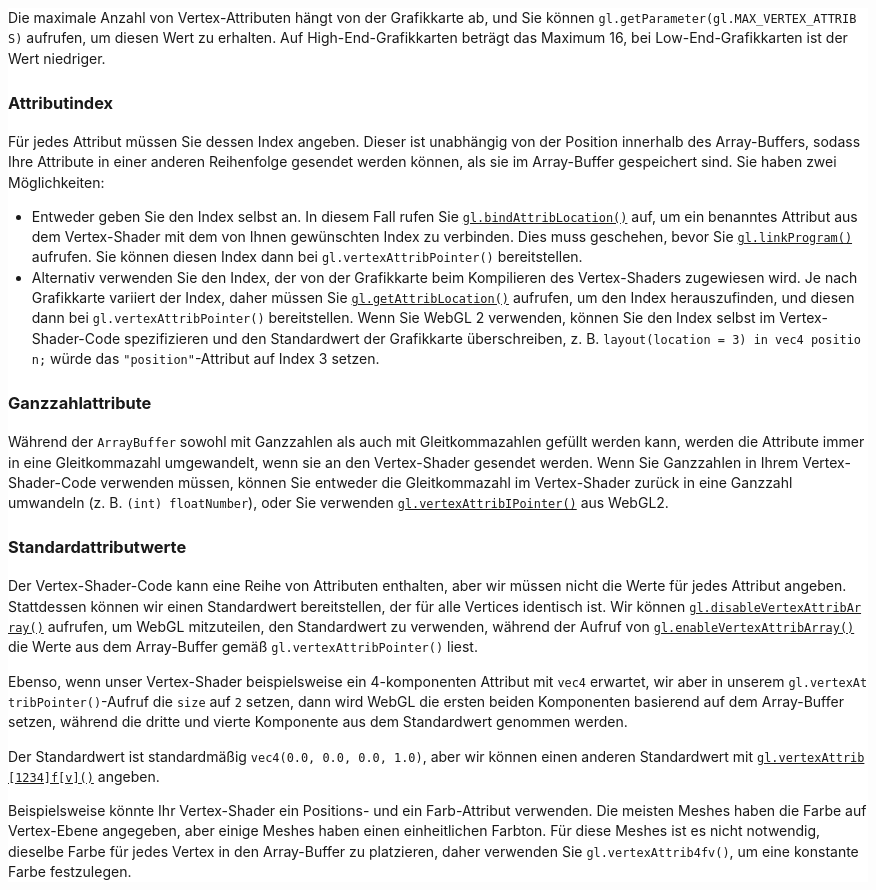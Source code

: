 Die maximale Anzahl von Vertex-Attributen hängt von der Grafikkarte ab, und Sie können `gl.getParameter(gl.MAX_VERTEX_ATTRIBS)` aufrufen, um diesen Wert zu erhalten. Auf High-End-Grafikkarten beträgt das Maximum 16, bei Low-End-Grafikkarten ist der Wert niedriger.

### Attributindex

Für jedes Attribut müssen Sie dessen Index angeben. Dieser ist unabhängig von der Position innerhalb des Array-Buffers, sodass Ihre Attribute in einer anderen Reihenfolge gesendet werden können, als sie im Array-Buffer gespeichert sind. Sie haben zwei Möglichkeiten:

- Entweder geben Sie den Index selbst an. In diesem Fall rufen Sie [`gl.bindAttribLocation()`](/de/docs/Web/API/WebGLRenderingContext/bindAttribLocation) auf, um ein benanntes Attribut aus dem Vertex-Shader mit dem von Ihnen gewünschten Index zu verbinden. Dies muss geschehen, bevor Sie [`gl.linkProgram()`](/de/docs/Web/API/WebGLRenderingContext/linkProgram) aufrufen. Sie können diesen Index dann bei `gl.vertexAttribPointer()` bereitstellen.
- Alternativ verwenden Sie den Index, der von der Grafikkarte beim Kompilieren des Vertex-Shaders zugewiesen wird. Je nach Grafikkarte variiert der Index, daher müssen Sie [`gl.getAttribLocation()`](/de/docs/Web/API/WebGLRenderingContext/getAttribLocation) aufrufen, um den Index herauszufinden, und diesen dann bei `gl.vertexAttribPointer()` bereitstellen. Wenn Sie WebGL 2 verwenden, können Sie den Index selbst im Vertex-Shader-Code spezifizieren und den Standardwert der Grafikkarte überschreiben, z. B. `layout(location = 3) in vec4 position;` würde das `"position"`-Attribut auf Index 3 setzen.

### Ganzzahlattribute

Während der `ArrayBuffer` sowohl mit Ganzzahlen als auch mit Gleitkommazahlen gefüllt werden kann, werden die Attribute immer in eine Gleitkommazahl umgewandelt, wenn sie an den Vertex-Shader gesendet werden. Wenn Sie Ganzzahlen in Ihrem Vertex-Shader-Code verwenden müssen, können Sie entweder die Gleitkommazahl im Vertex-Shader zurück in eine Ganzzahl umwandeln (z. B. `(int) floatNumber`), oder Sie verwenden [`gl.vertexAttribIPointer()`](/de/docs/Web/API/WebGL2RenderingContext/vertexAttribIPointer) aus WebGL2.

### Standardattributwerte

Der Vertex-Shader-Code kann eine Reihe von Attributen enthalten, aber wir müssen nicht die Werte für jedes Attribut angeben. Stattdessen können wir einen Standardwert bereitstellen, der für alle Vertices identisch ist. Wir können [`gl.disableVertexAttribArray()`](/de/docs/Web/API/WebGLRenderingContext/disableVertexAttribArray) aufrufen, um WebGL mitzuteilen, den Standardwert zu verwenden, während der Aufruf von [`gl.enableVertexAttribArray()`](/de/docs/Web/API/WebGLRenderingContext/enableVertexAttribArray) die Werte aus dem Array-Buffer gemäß `gl.vertexAttribPointer()` liest.

Ebenso, wenn unser Vertex-Shader beispielsweise ein 4-komponenten Attribut mit `vec4` erwartet, wir aber in unserem `gl.vertexAttribPointer()`-Aufruf die `size` auf `2` setzen, dann wird WebGL die ersten beiden Komponenten basierend auf dem Array-Buffer setzen, während die dritte und vierte Komponente aus dem Standardwert genommen werden.

Der Standardwert ist standardmäßig `vec4(0.0, 0.0, 0.0, 1.0)`, aber wir können einen anderen Standardwert mit [`gl.vertexAttrib[1234]f[v]()`](/de/docs/Web/API/WebGLRenderingContext/vertexAttrib) angeben.

Beispielsweise könnte Ihr Vertex-Shader ein Positions- und ein Farb-Attribut verwenden. Die meisten Meshes haben die Farbe auf Vertex-Ebene angegeben, aber einige Meshes haben einen einheitlichen Farbton. Für diese Meshes ist es nicht notwendig, dieselbe Farbe für jedes Vertex in den Array-Buffer zu platzieren, daher verwenden Sie `gl.vertexAttrib4fv()`, um eine konstante Farbe festzulegen.
